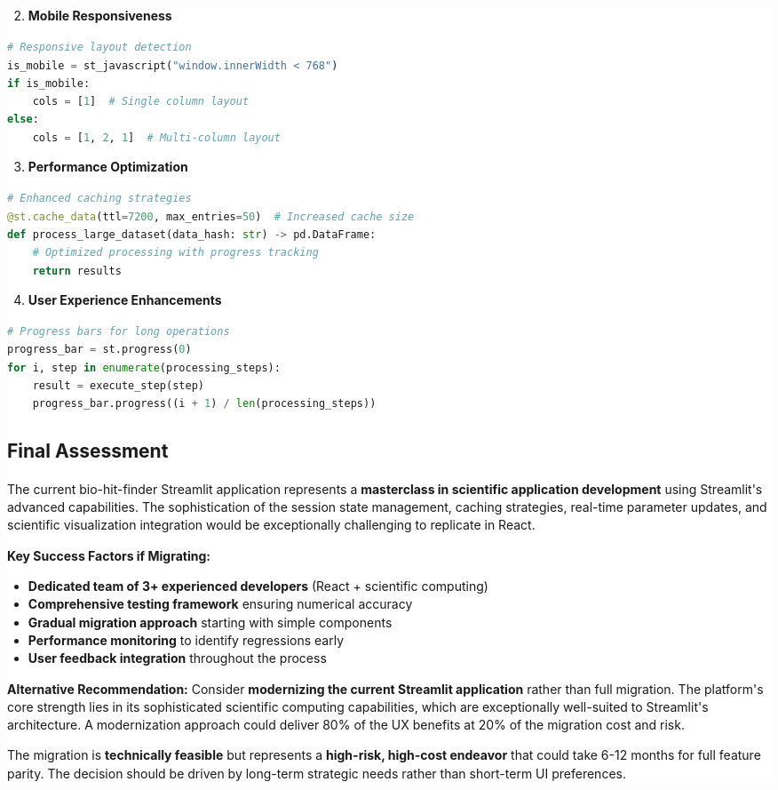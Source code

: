 2. **Mobile Responsiveness**
```python
# Responsive layout detection
is_mobile = st_javascript("window.innerWidth < 768")
if is_mobile:
    cols = [1]  # Single column layout
else:
    cols = [1, 2, 1]  # Multi-column layout
```

3. **Performance Optimization**
```python
# Enhanced caching strategies
@st.cache_data(ttl=7200, max_entries=50)  # Increased cache size
def process_large_dataset(data_hash: str) -> pd.DataFrame:
    # Optimized processing with progress tracking
    return results
```

4. **User Experience Enhancements**
```python
# Progress bars for long operations
progress_bar = st.progress(0)
for i, step in enumerate(processing_steps):
    result = execute_step(step)
    progress_bar.progress((i + 1) / len(processing_steps))
```

## Final Assessment

The current bio-hit-finder Streamlit application represents a **masterclass in scientific application development** using Streamlit's advanced capabilities. The sophistication of the session state management, caching strategies, real-time parameter updates, and scientific visualization integration would be exceptionally challenging to replicate in React.

**Key Success Factors if Migrating:**
- **Dedicated team of 3+ experienced developers** (React + scientific computing)
- **Comprehensive testing framework** ensuring numerical accuracy
- **Gradual migration approach** starting with simple components
- **Performance monitoring** to identify regressions early
- **User feedback integration** throughout the process

**Alternative Recommendation:**
Consider **modernizing the current Streamlit application** rather than full migration. The platform's core strength lies in its sophisticated scientific computing capabilities, which are exceptionally well-suited to Streamlit's architecture. A modernization approach could deliver 80% of the UX benefits at 20% of the migration cost and risk.

The migration is **technically feasible** but represents a **high-risk, high-cost endeavor** that could take 6-12 months for full feature parity. The decision should be driven by long-term strategic needs rather than short-term UI preferences.